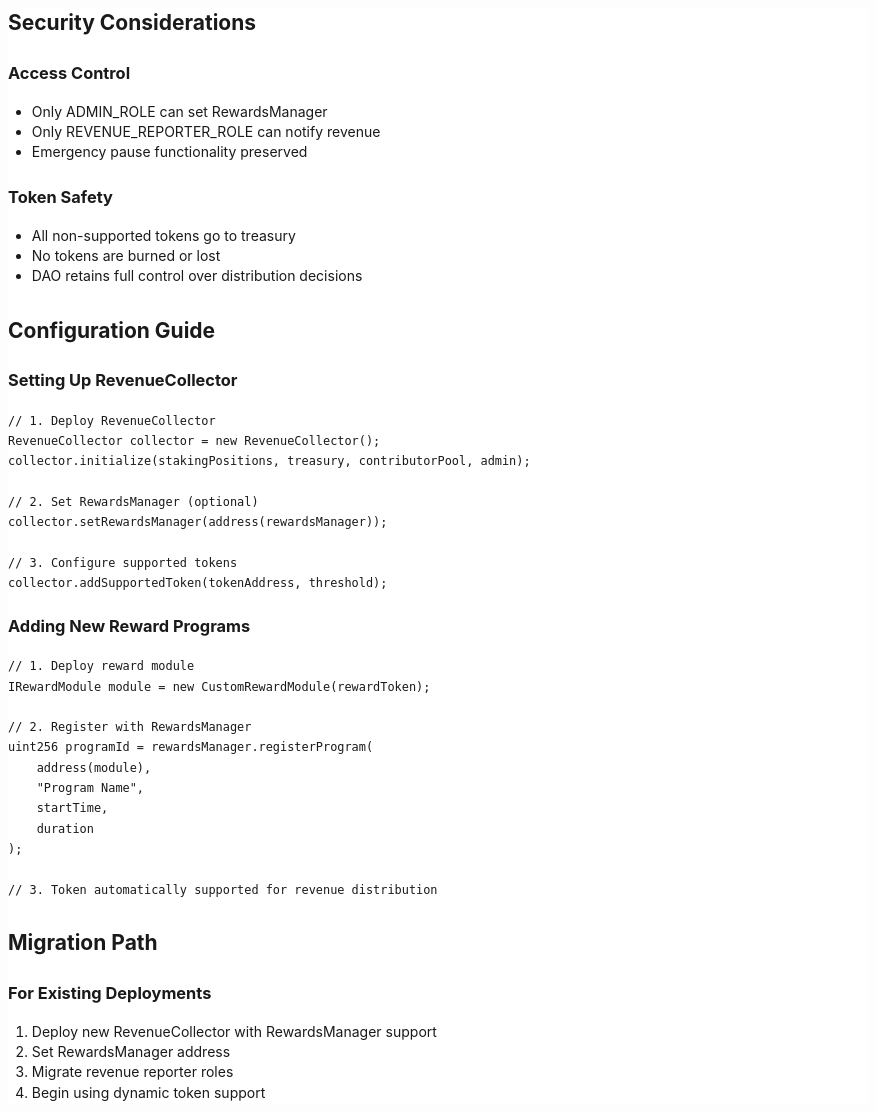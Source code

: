 ## Security Considerations

### Access Control
- Only ADMIN_ROLE can set RewardsManager
- Only REVENUE_REPORTER_ROLE can notify revenue
- Emergency pause functionality preserved

### Token Safety
- All non-supported tokens go to treasury
- No tokens are burned or lost
- DAO retains full control over distribution decisions

## Configuration Guide

### Setting Up RevenueCollector
```solidity
// 1. Deploy RevenueCollector
RevenueCollector collector = new RevenueCollector();
collector.initialize(stakingPositions, treasury, contributorPool, admin);

// 2. Set RewardsManager (optional)
collector.setRewardsManager(address(rewardsManager));

// 3. Configure supported tokens
collector.addSupportedToken(tokenAddress, threshold);
```

### Adding New Reward Programs
```solidity
// 1. Deploy reward module
IRewardModule module = new CustomRewardModule(rewardToken);

// 2. Register with RewardsManager
uint256 programId = rewardsManager.registerProgram(
    address(module),
    "Program Name",
    startTime,
    duration
);

// 3. Token automatically supported for revenue distribution
```

## Migration Path

### For Existing Deployments
1. Deploy new RevenueCollector with RewardsManager support
2. Set RewardsManager address
3. Migrate revenue reporter roles
4. Begin using dynamic token support
